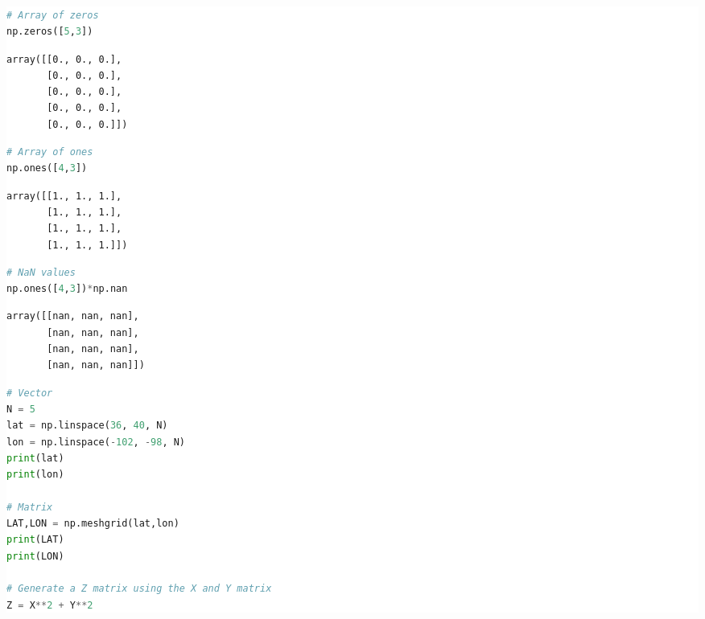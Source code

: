 

```python
# Array of zeros
np.zeros([5,3])
```




    array([[0., 0., 0.],
           [0., 0., 0.],
           [0., 0., 0.],
           [0., 0., 0.],
           [0., 0., 0.]])




```python
# Array of ones
np.ones([4,3])

```




    array([[1., 1., 1.],
           [1., 1., 1.],
           [1., 1., 1.],
           [1., 1., 1.]])




```python
# NaN values
np.ones([4,3])*np.nan

```




    array([[nan, nan, nan],
           [nan, nan, nan],
           [nan, nan, nan],
           [nan, nan, nan]])




```python
# Vector
N = 5
lat = np.linspace(36, 40, N)
lon = np.linspace(-102, -98, N)
print(lat)
print(lon)

# Matrix
LAT,LON = np.meshgrid(lat,lon)
print(LAT)
print(LON)

# Generate a Z matrix using the X and Y matrix
Z = X**2 + Y**2

```
